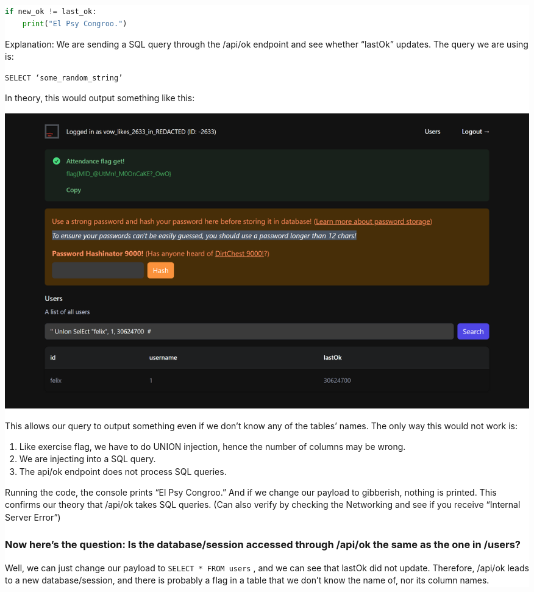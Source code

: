 ```python
if new_ok != last_ok:
	print("El Psy Congroo.")
```

Explanation: We are sending a SQL query through the /api/ok endpoint and see whether “lastOk” updates. The query we are using is:

`SELECT ‘some_random_string’`

In theory, this would output something like this:

![Untitled](</hw5b/Untitled 5.png>)

This allows our query to output something even if we don’t know any of the tables’ names. The only way this would not work is:

1. Like exercise flag, we have to do UNION injection, hence the number of columns may be wrong.
2. We are injecting into a SQL query.
3. The api/ok endpoint does not process SQL queries.

Running the code, the console prints “El Psy Congroo.” And if we change our payload to gibberish, nothing is printed. This confirms our theory that /api/ok takes SQL queries. (Can also verify by checking the Networking and see if you receive “Internal Server Error”)

### Now here’s the question: Is the database/session accessed through /api/ok the same as the one in /users?

Well, we can just change our payload to `SELECT * FROM users` , and we can see that lastOk did not update. Therefore, /api/ok leads to a new database/session, and there is probably a flag in a table that we don’t know the name of, nor its column names.
